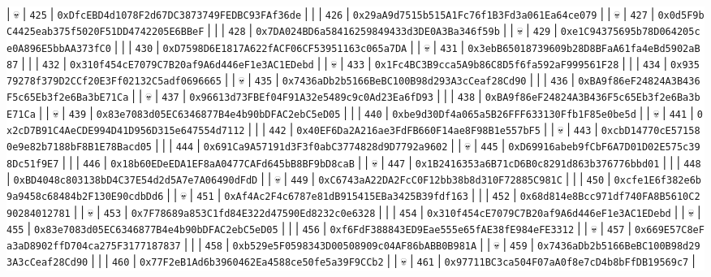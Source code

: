 | 💀 | `425` | `0xDfcEBD4d1078F2d67DC3873749FEDBC93FAf36de` |
|  | `426` | `0x29aA9d7515b515A1Fc76f1B3Fd3a061Ea64ce079` |
| 💀 | `427` | `0x0d5F9bC4425eab375f5020F51DD4742205E6BBeF` |
|  | `428` | `0x7DA024BD6a58416259849433d3DE0A3Ba346f59b` |
| 💀 | `429` | `0xe1C94375695b78D064205ce0A896E5bbAA373fC0` |
|  | `430` | `0xD7598D6E1817A622fACF06CF53951163c065a7DA` |
| 💀 | `431` | `0x3ebB65018739609b28D8BFaA61fa4eBd5902aB87` |
|  | `432` | `0x310f454cE7079C7B20af9A6d446eF1e3AC1EDebd` |
| 💀 | `433` | `0x1Fc4BC3B9cca5A9b86C8D5f6fa592aF999561F28` |
|  | `434` | `0x93579278f379D2CCf20E3Ff02132C5adf0696665` |
| 💀 | `435` | `0x7436aDb2b5166BeBC100B98d293A3cCeaf28Cd90` |
|  | `436` | `0xBA9f86eF24824A3B436F5c65Eb3f2e6Ba3bE71Ca` |
| 💀 | `437` | `0x96613d73FBEf04F91A32e5489c9c0Ad23Ea6fD93` |
|  | `438` | `0xBA9f86eF24824A3B436F5c65Eb3f2e6Ba3bE71Ca` |
| 💀 | `439` | `0x83e7083d05EC6346877B4e4b90bDFAC2ebC5eD05` |
|  | `440` | `0xbe9d30Df4a065a5B26FFF633130Ffb1F85e0be5d` |
| 💀 | `441` | `0x2cD7B91C4AeCDE994D41D956D315e647554d7112` |
|  | `442` | `0x40EF6Da2A216ae3FdFB660F14ae8F98B1e557bF5` |
| 💀 | `443` | `0xcbD14770cE571580e9e82b7188bF8B1E78Bacd05` |
|  | `444` | `0x691Ca9A57191d3F3f0abC3774828d9D7792a9602` |
| 💀 | `445` | `0xD69916abeb9fCbF6A7D01D02E575c398Dc51f9E7` |
|  | `446` | `0x18b60EDeEDA1EF8aA0477CAFd645bB8BF9bD8caB` |
| 💀 | `447` | `0x1B2416353a6B71cD6B0c8291d863b376776bbd01` |
|  | `448` | `0xBD4048c803138bD4C37E54d2d5A7e7A06490dFdD` |
| 💀 | `449` | `0xC6743aA22DA2FcC0F12bb38b8d310F72885C981C` |
|  | `450` | `0xcfe1E6f382e6b9a9458c68484b2F130E90cdbDd6` |
| 💀 | `451` | `0xAf4Ac2F4c6787e81dB915415EBa3425B39fdf163` |
|  | `452` | `0x68d814e8Bcc971df740FA8B5610C290284012781` |
| 💀 | `453` | `0x7F78689a853C1fd84E322d47590Ed8232c0e6328` |
|  | `454` | `0x310f454cE7079C7B20af9A6d446eF1e3AC1EDebd` |
| 💀 | `455` | `0x83e7083d05EC6346877B4e4b90bDFAC2ebC5eD05` |
|  | `456` | `0xf6FdF388843ED9Eae555e65fAE38fE984eFE3312` |
| 💀 | `457` | `0x669E57C8eFa3aD8902ffD704ca275F3177187837` |
|  | `458` | `0xb529e5F0598343D00508909c04AF86bABB0B981A` |
| 💀 | `459` | `0x7436aDb2b5166BeBC100B98d293A3cCeaf28Cd90` |
|  | `460` | `0x77F2eB1Ad6b3960462Ea4588ce50fe5a39F9CCb2` |
| 💀 | `461` | `0x97711BC3ca504F07aA0f8e7cD4b8bFfDB19569c7` |